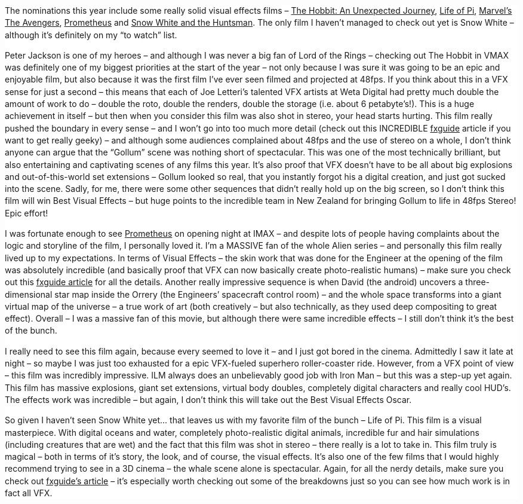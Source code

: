 The nominations this year include some really solid visual effects films – [The Hobbit: An Unexpected Journey](http://www.imdb.com/title/tt0903624/), [Life of Pi](http://www.imdb.com/title/tt0454876/), [Marvel’s The Avengers](http://www.imdb.com/title/tt0848228/), [Prometheus](http://www.imdb.com/title/tt1446714/) and [Snow White and the Huntsman](http://www.imdb.com/title/tt1735898/). The only film I haven’t managed to check out yet is Snow White – although it’s definitely on my “to watch” list.

Peter Jackson is one of my heroes – and although I was never a big fan of Lord of the Rings – checking out The Hobbit in VMAX was definitely one of my biggest priorities at the start of the year – not only because I was sure it was going to be an epic and enjoyable film, but also because it was the first film I’ve ever seen filmed and projected at 48fps. If you think about this in a VFX sense for just a second – this means that each of Joe Letteri’s talented VFX artists at Weta Digital had pretty much double the amount of work to do – double the roto, double the renders, double the storage (i.e. about 6 petabyte’s!). This is a huge achievement in itself – but then when you consider this film was also shot in stereo, your head starts hurting. This film really pushed the boundary in every sense – and I won’t go into too much more detail (check out this INCREDIBLE [fxguide](http://www.fxguide.com/featured/the-hobbit-weta/) article if you want to get really geeky) – and although some audiences complained about 48fps and the use of stereo on a whole, I don’t think anyone can argue that the “Gollum” scene was nothing short of spectacular. This was one of the most technically brilliant, but also entertaining and captivating scenes of any films this year. It’s also proof that VFX doesn’t have to be all about big explosions and out-of-this-world set extensions – Gollum looked so real, that you instantly forgot his a digital creation, and just got sucked into the scene. Sadly, for me, there were some other sequences that didn’t really hold up on the big screen, so I don’t think this film will win Best Visual Effects – but huge points to the incredible team in New Zealand for bringing Gollum to life in 48fps Stereo! Epic effort!

I was fortunate enough to see [Prometheus](http://www.imdb.com/title/tt1446714/) on opening night at IMAX – and despite lots of people having complaints about the logic and storyline of the film, I personally loved it. I’m a MASSIVE fan of the whole Alien series – and personally this film really lived up to my expectations. In terms of Visual Effects – the skin work that was done for the Engineer at the opening of the film was absolutely incredible (and basically proof that VFX can now basically create photo-realistic humans) – make sure you check out this [fxguide article](http://www.fxguide.com/featured/prometheus-rebuilding-hallowed-vfx-space/) for all the details. Another really impressive sequence is when David (the android) uncovers a three-dimensional star map inside the Orrery (the Engineers’ spacecraft control room) – and the whole space transforms into a giant virtual map of the universe – a true work of art (both creatively – but also technically, as they used deep compositing to great effect). Overall – I was a massive fan of this movie, but although there were same incredible effects – I still don’t think it’s the best of the bunch.

I really need to see this film again, because every seemed to love it – and I just got bored in the cinema. Admittedly I saw it late at night – so maybe I was just too exhausted for a epic VFX-fueled superhero roller-coaster ride. However, from a VFX point of view – this film was incredibly impressive. ILM always does an unbelievably good job with Iron Man – but this was a step-up yet again. This film has massive explosions, giant set extensions, virtual body doubles, completely digital characters and really cool HUD’s. The effects work was incredible – but again, I don’t think this will take out the Best Visual Effects Oscar.

So given I haven’t seen Snow White yet… that leaves us with my favorite film of the bunch – Life of Pi. This film is a visual masterpiece. With digital oceans and water, completely photo-realistic digital animals, incredible fur and hair simulations (including creatures that are wet) and the fact that this film was shot in stereo – there really is a lot to take in. This film truly is magical – both in terms of it’s story, the look, and of course, the visual effects. It’s also one of the few films that I would highly recommend trying to see in a 3D cinema – the whale scene alone is spectacular. Again, for all the nerdy details, make sure you check out [fxguide’s article](http://www.fxguide.com/featured/life-of-pi/) – it’s especially worth checking out some of the breakdowns just so you can see how much work is in fact all VFX.

